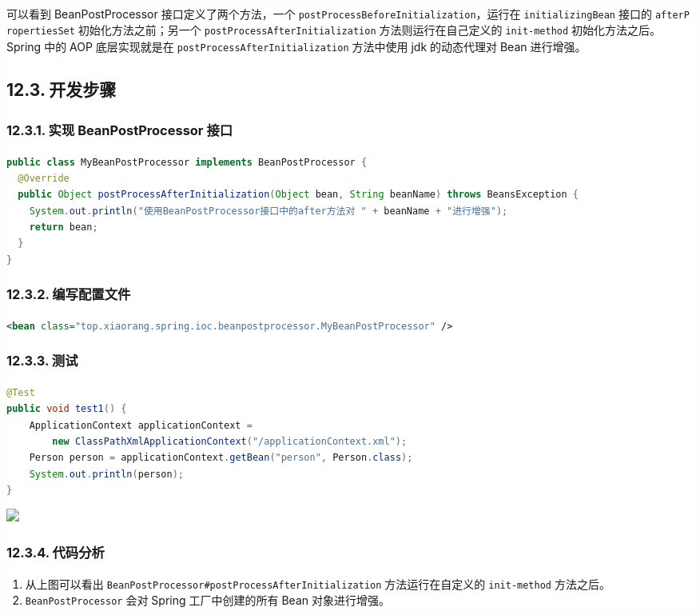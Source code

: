 可以看到 BeanPostProcessor 接口定义了两个方法，一个 `postProcessBeforeInitialization`，运行在 `initializingBean` 接口的 `afterPropertiesSet` 初始化方法之前；另一个 `postProcessAfterInitialization` 方法则运行在自己定义的 `init-method` 初始化方法之后。<br />Spring 中的 AOP 底层实现就是在 `postProcessAfterInitialization` 方法中使用 jdk 的动态代理对 Bean 进行增强。  

## 12.3. 开发步骤

### 12.3.1. 实现 BeanPostProcessor 接口

```java
public class MyBeanPostProcessor implements BeanPostProcessor {
  @Override
  public Object postProcessAfterInitialization(Object bean, String beanName) throws BeansException {
    System.out.println("使用BeanPostProcessor接口中的after方法对 " + beanName + "进行增强");
    return bean;
  }
}
```

### 12.3.2. 编写配置文件

```xml
<bean class="top.xiaorang.spring.ioc.beanpostprocessor.MyBeanPostProcessor" />
```

### 12.3.3. 测试

```java
@Test
public void test1() {
    ApplicationContext applicationContext =
        new ClassPathXmlApplicationContext("/applicationContext.xml");
    Person person = applicationContext.getBean("person", Person.class);
    System.out.println(person);
}
```

![](https://fastly.jsdelivr.net/gh/xihuanxiaorang/images/202211120120835.png)

### 12.3.4. 代码分析

1. 从上图可以看出 `BeanPostProcessor#postProcessAfterInitialization` 方法运行在自定义的 `init-method` 方法之后。
2. `BeanPostProcessor` 会对 Spring 工厂中创建的所有 Bean 对象进行增强。
